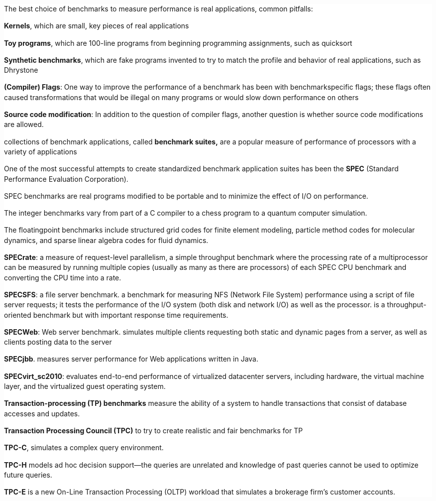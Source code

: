 The best choice of benchmarks to measure performance is real applications, common pitfalls:

**Kernels**, which are small, key pieces of real applications

**Toy programs**, which are 100-line programs from beginning programming assignments, such as quicksort

**Synthetic benchmarks**, which are fake programs invented to try to match the profile and behavior of real applications, such as Dhrystone

**(Compiler) Flags**: One way to improve the performance of a benchmark has been with benchmarkspecific flags; these flags often caused transformations that would be illegal on many programs or would slow down performance on others

**Source code modification**: In addition to the question of compiler flags, another question is whether source code modifications are allowed.

collections of benchmark applications, called **benchmark suites,** are a popular measure of performance of processors with a variety of applications

One of the most successful attempts to create standardized benchmark application suites has been the **SPEC** (Standard Performance Evaluation Corporation).

SPEC benchmarks are real programs modified to be portable and to minimize the effect of I/O on performance.

The integer benchmarks vary from part of a C compiler to a chess program to a quantum computer simulation.

The floatingpoint benchmarks include structured grid codes for finite element modeling, particle method codes for molecular dynamics, and sparse linear algebra codes for fluid dynamics. 

**SPECrate**: a measure of request-level parallelism, a simple throughput benchmark where the processing rate of a multiprocessor can be measured by running multiple copies (usually as many as there are processors) of each SPEC CPU benchmark and converting the CPU time into a rate.

**SPECSFS**: a file server benchmark. a benchmark for measuring NFS (Network File System) performance using a script of file server requests; it tests the performance of the I/O system (both disk and network I/O) as well as the processor. is a throughput-oriented benchmark but with important response time requirements. 

**SPECWeb**: Web server benchmark.  simulates multiple clients requesting both static and dynamic pages from a server, as well as clients posting data to the server

**SPECjbb**.  measures server performance for Web applications written in Java. 

**SPECvirt_sc2010**: evaluates end-to-end performance of virtualized datacenter servers, including hardware, the virtual machine layer, and the virtualized guest operating system.

**Transaction-processing (TP) benchmarks** measure the ability of a system to handle transactions that consist of database accesses and updates.

**Transaction Processing Council (TPC)** to try to create realistic and fair benchmarks for TP

**TPC-C**, simulates a complex query environment.

**TPC-H** models ad hoc decision support—the queries are unrelated and knowledge of past queries cannot be used to optimize future queries.

**TPC-E** is a new On-Line Transaction Processing (OLTP) workload that simulates a brokerage firm’s customer accounts.
